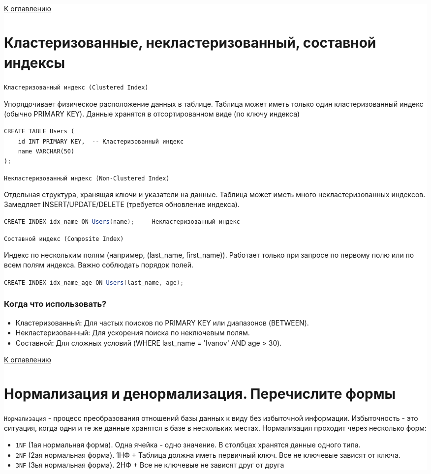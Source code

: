 [К оглавлению](#SQL)

# Кластеризованные, некластеризованный, составной индексы

`Кластеризованный индекс (Clustered Index)`

Упорядочивает физическое расположение данных в таблице. Таблица может иметь только один кластеризованный индекс (обычно PRIMARY KEY).
Данные хранятся в отсортированном виде (по ключу индекса)

````
CREATE TABLE Users (
    id INT PRIMARY KEY,  -- Кластеризованный индекс
    name VARCHAR(50)
);
````

`Некластеризованный индекс (Non-Clustered Index)`

Отдельная структура, хранящая ключи и указатели на данные. Таблица может иметь много некластеризованных индексов. Замедляет INSERT/UPDATE/DELETE (требуется обновление индекса).

```java
CREATE INDEX idx_name ON Users(name);  -- Некластеризованный индекс
```

`Составной индекс (Composite Index)`

Индекс по нескольким полям (например, (last_name, first_name)). Работает только при запросе по первому полю или по всем полям индекса. Важно соблюдать порядок полей.

```java
CREATE INDEX idx_name_age ON Users(last_name, age);
```

### Когда что использовать?

+ Кластеризованный: Для частых поисков по PRIMARY KEY или диапазонов (BETWEEN). 
+ Некластеризованный: Для ускорения поиска по неключевым полям. 
+ Составной: Для сложных условий (WHERE last_name = 'Ivanov' AND age > 30).

[К оглавлению](#SQL)

# Нормализация и денормализация. Перечислите формы

`Нормализация` - процесс преобразования отношений базы данных к виду без избыточной информации. Избыточность - это
ситуация, когда одни и те же данные хранятся в базе в нескольких местах. Нормализация проходит через несколько форм:

+ `1NF` (1ая нормальная форма). Одна ячейка - одно значение. В столбцах хранятся данные одного типа. 
+ `2NF` (2ая нормальная форма). 1НФ + Таблица должна иметь первичный ключ. Все не ключевые зависят от ключа.
+ `3NF` (3ья нормальная форма). 2НФ + Все не ключевые не зависят друг от друга
